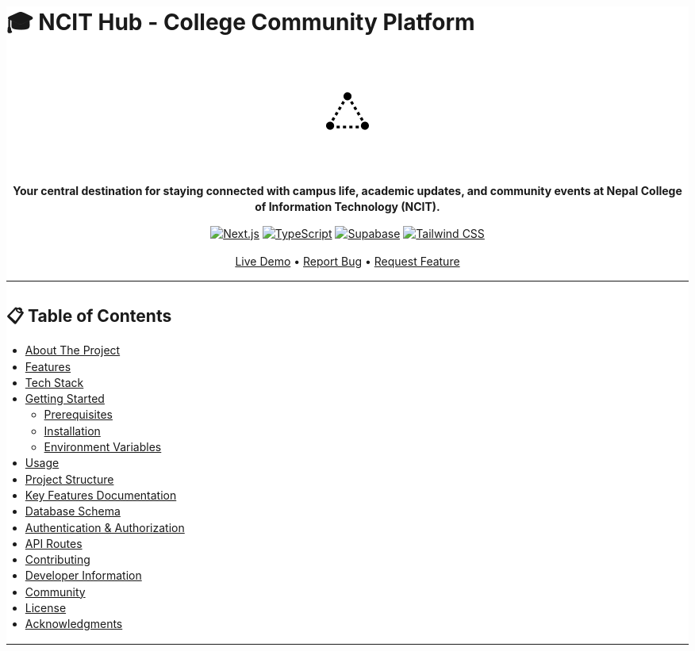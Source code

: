 # 🎓 NCIT Hub - College Community Platform

<div align="center">

![NCIT Hub](public/placeholder-logo.png)

**Your central destination for staying connected with campus life, academic updates, and community events at Nepal College of Information Technology (NCIT).**

[![Next.js](https://img.shields.io/badge/Next.js-15-black?style=flat-square&logo=next.js)](https://nextjs.org/)
[![TypeScript](https://img.shields.io/badge/TypeScript-5-blue?style=flat-square&logo=typescript)](https://www.typescriptlang.org/)
[![Supabase](https://img.shields.io/badge/Supabase-Database-green?style=flat-square&logo=supabase)](https://supabase.com/)
[![Tailwind CSS](https://img.shields.io/badge/Tailwind-CSS-38B2AC?style=flat-square&logo=tailwind-css)](https://tailwindcss.com/)

[Live Demo](https://ncit-hub-58ko.vercel.app) • [Report Bug](https://github.com/NepalTekComm/ncit-hub/issues) • [Request Feature](https://github.com/NepalTekComm/ncit-hub/issues)

</div>

---

## 📋 Table of Contents

- [About The Project](#about-the-project)
- [Features](#features)
- [Tech Stack](#tech-stack)
- [Getting Started](#getting-started)
  - [Prerequisites](#prerequisites)
  - [Installation](#installation)
  - [Environment Variables](#environment-variables)
- [Usage](#usage)
- [Project Structure](#project-structure)
- [Key Features Documentation](#key-features-documentation)
- [Database Schema](#database-schema)
- [Authentication & Authorization](#authentication--authorization)
- [API Routes](#api-routes)
- [Contributing](#contributing)
- [Developer Information](#developer-information)
- [Community](#community)
- [License](#license)
- [Acknowledgments](#acknowledgments)

---